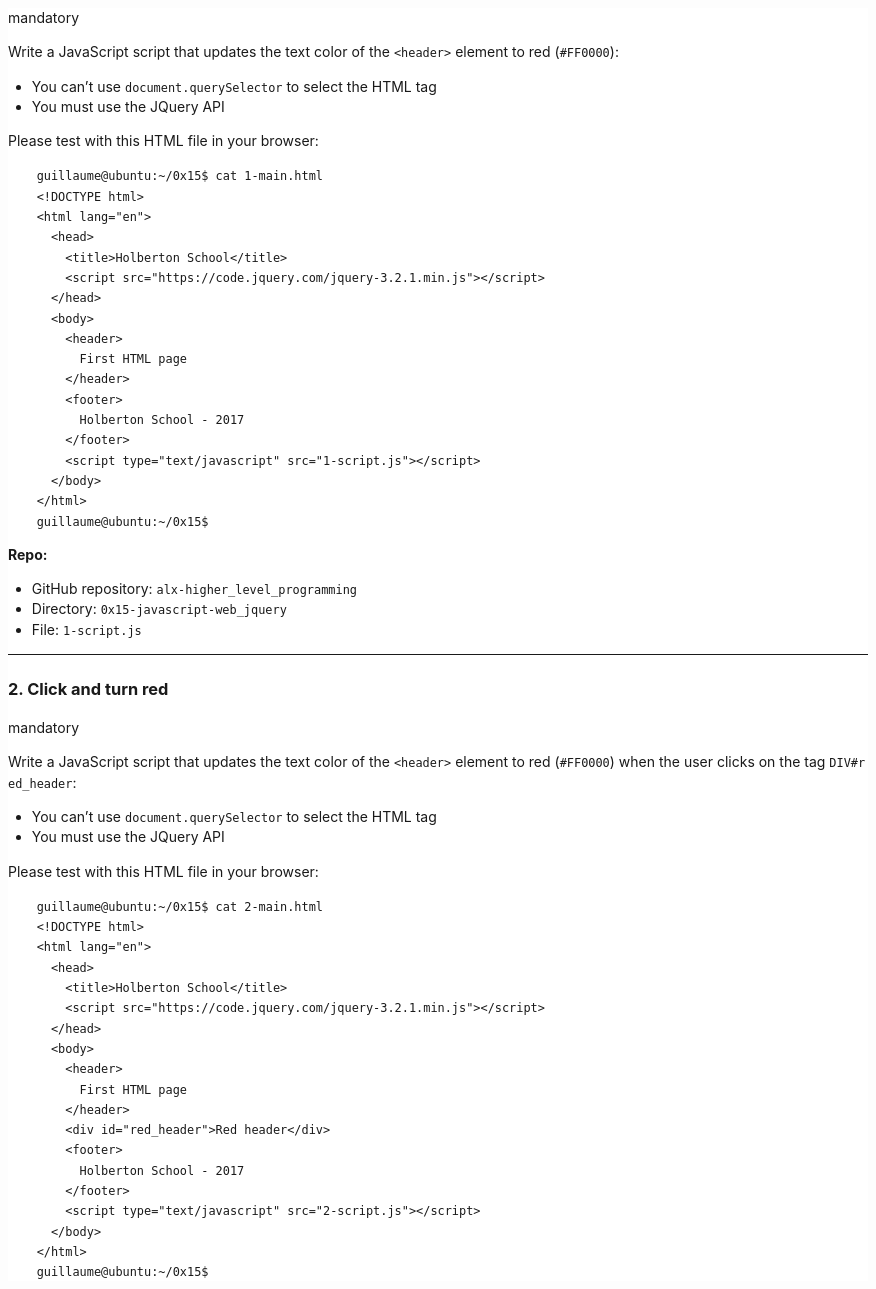 mandatory

Write a JavaScript script that updates the text color of the `<header>` element to red (`#FF0000`):

*   You can’t use `document.querySelector` to select the HTML tag
*   You must use the JQuery API

Please test with this HTML file in your browser:
```
    guillaume@ubuntu:~/0x15$ cat 1-main.html 
    <!DOCTYPE html>
    <html lang="en">
      <head>
        <title>Holberton School</title>
        <script src="https://code.jquery.com/jquery-3.2.1.min.js"></script>
      </head>
      <body>
        <header> 
          First HTML page
        </header>
        <footer>
          Holberton School - 2017
        </footer>
        <script type="text/javascript" src="1-script.js"></script>
      </body>
    </html>
    guillaume@ubuntu:~/0x15$ 
```    

**Repo:**

*   GitHub repository: `alx-higher_level_programming`
*   Directory: `0x15-javascript-web_jquery`
*   File: `1-script.js`

-----

### 2\. Click and turn red

mandatory

Write a JavaScript script that updates the text color of the `<header>` element to red (`#FF0000`) when the user clicks on the tag `DIV#red_header`:

*   You can’t use `document.querySelector` to select the HTML tag
*   You must use the JQuery API

Please test with this HTML file in your browser:
```
    guillaume@ubuntu:~/0x15$ cat 2-main.html 
    <!DOCTYPE html>
    <html lang="en">
      <head>
        <title>Holberton School</title>
        <script src="https://code.jquery.com/jquery-3.2.1.min.js"></script>
      </head>
      <body>
        <header> 
          First HTML page
        </header>
        <div id="red_header">Red header</div>
        <footer>
          Holberton School - 2017
        </footer>
        <script type="text/javascript" src="2-script.js"></script>
      </body>
    </html>
    guillaume@ubuntu:~/0x15$ 
```